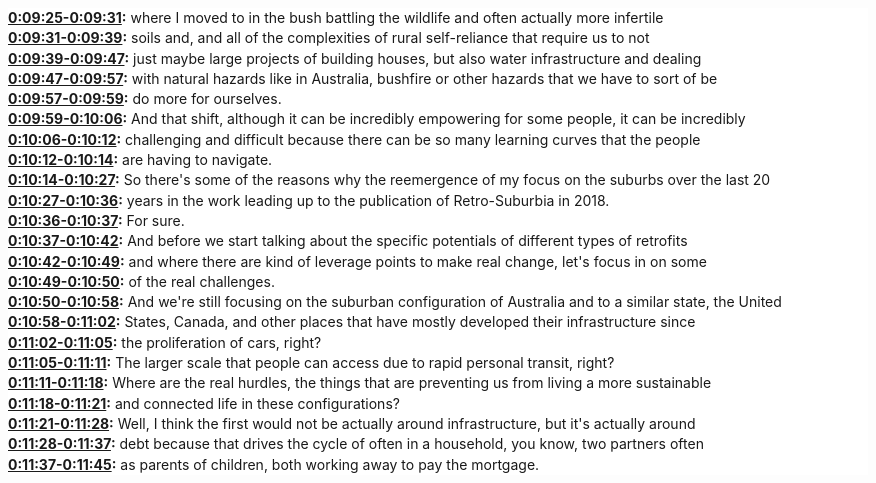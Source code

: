**[0:09:25-0:09:31](https://regenerativeskills.com/david-holmrgren-on-the-hidden-regeneration-potential-of-the-suburbs/#t=0:09:25):**  where I moved to in the bush battling the wildlife and often actually more infertile  
**[0:09:31-0:09:39](https://regenerativeskills.com/david-holmrgren-on-the-hidden-regeneration-potential-of-the-suburbs/#t=0:09:31):**  soils and, and all of the complexities of rural self-reliance that require us to not  
**[0:09:39-0:09:47](https://regenerativeskills.com/david-holmrgren-on-the-hidden-regeneration-potential-of-the-suburbs/#t=0:09:39):**  just maybe large projects of building houses, but also water infrastructure and dealing  
**[0:09:47-0:09:57](https://regenerativeskills.com/david-holmrgren-on-the-hidden-regeneration-potential-of-the-suburbs/#t=0:09:47):**  with natural hazards like in Australia, bushfire or other hazards that we have to sort of be  
**[0:09:57-0:09:59](https://regenerativeskills.com/david-holmrgren-on-the-hidden-regeneration-potential-of-the-suburbs/#t=0:09:57):**  do more for ourselves.  
**[0:09:59-0:10:06](https://regenerativeskills.com/david-holmrgren-on-the-hidden-regeneration-potential-of-the-suburbs/#t=0:09:59):**  And that shift, although it can be incredibly empowering for some people, it can be incredibly  
**[0:10:06-0:10:12](https://regenerativeskills.com/david-holmrgren-on-the-hidden-regeneration-potential-of-the-suburbs/#t=0:10:06):**  challenging and difficult because there can be so many learning curves that the people  
**[0:10:12-0:10:14](https://regenerativeskills.com/david-holmrgren-on-the-hidden-regeneration-potential-of-the-suburbs/#t=0:10:12):**  are having to navigate.  
**[0:10:14-0:10:27](https://regenerativeskills.com/david-holmrgren-on-the-hidden-regeneration-potential-of-the-suburbs/#t=0:10:14):**  So there's some of the reasons why the reemergence of my focus on the suburbs over the last 20  
**[0:10:27-0:10:36](https://regenerativeskills.com/david-holmrgren-on-the-hidden-regeneration-potential-of-the-suburbs/#t=0:10:27):**  years in the work leading up to the publication of Retro-Suburbia in 2018.  
**[0:10:36-0:10:37](https://regenerativeskills.com/david-holmrgren-on-the-hidden-regeneration-potential-of-the-suburbs/#t=0:10:36):**  For sure.  
**[0:10:37-0:10:42](https://regenerativeskills.com/david-holmrgren-on-the-hidden-regeneration-potential-of-the-suburbs/#t=0:10:37):**  And before we start talking about the specific potentials of different types of retrofits  
**[0:10:42-0:10:49](https://regenerativeskills.com/david-holmrgren-on-the-hidden-regeneration-potential-of-the-suburbs/#t=0:10:42):**  and where there are kind of leverage points to make real change, let's focus in on some  
**[0:10:49-0:10:50](https://regenerativeskills.com/david-holmrgren-on-the-hidden-regeneration-potential-of-the-suburbs/#t=0:10:49):**  of the real challenges.  
**[0:10:50-0:10:58](https://regenerativeskills.com/david-holmrgren-on-the-hidden-regeneration-potential-of-the-suburbs/#t=0:10:50):**  And we're still focusing on the suburban configuration of Australia and to a similar state, the United  
**[0:10:58-0:11:02](https://regenerativeskills.com/david-holmrgren-on-the-hidden-regeneration-potential-of-the-suburbs/#t=0:10:58):**  States, Canada, and other places that have mostly developed their infrastructure since  
**[0:11:02-0:11:05](https://regenerativeskills.com/david-holmrgren-on-the-hidden-regeneration-potential-of-the-suburbs/#t=0:11:02):**  the proliferation of cars, right?  
**[0:11:05-0:11:11](https://regenerativeskills.com/david-holmrgren-on-the-hidden-regeneration-potential-of-the-suburbs/#t=0:11:05):**  The larger scale that people can access due to rapid personal transit, right?  
**[0:11:11-0:11:18](https://regenerativeskills.com/david-holmrgren-on-the-hidden-regeneration-potential-of-the-suburbs/#t=0:11:11):**  Where are the real hurdles, the things that are preventing us from living a more sustainable  
**[0:11:18-0:11:21](https://regenerativeskills.com/david-holmrgren-on-the-hidden-regeneration-potential-of-the-suburbs/#t=0:11:18):**  and connected life in these configurations?  
**[0:11:21-0:11:28](https://regenerativeskills.com/david-holmrgren-on-the-hidden-regeneration-potential-of-the-suburbs/#t=0:11:21):**  Well, I think the first would not be actually around infrastructure, but it's actually around  
**[0:11:28-0:11:37](https://regenerativeskills.com/david-holmrgren-on-the-hidden-regeneration-potential-of-the-suburbs/#t=0:11:28):**  debt because that drives the cycle of often in a household, you know, two partners often  
**[0:11:37-0:11:45](https://regenerativeskills.com/david-holmrgren-on-the-hidden-regeneration-potential-of-the-suburbs/#t=0:11:37):**  as parents of children, both working away to pay the mortgage.  